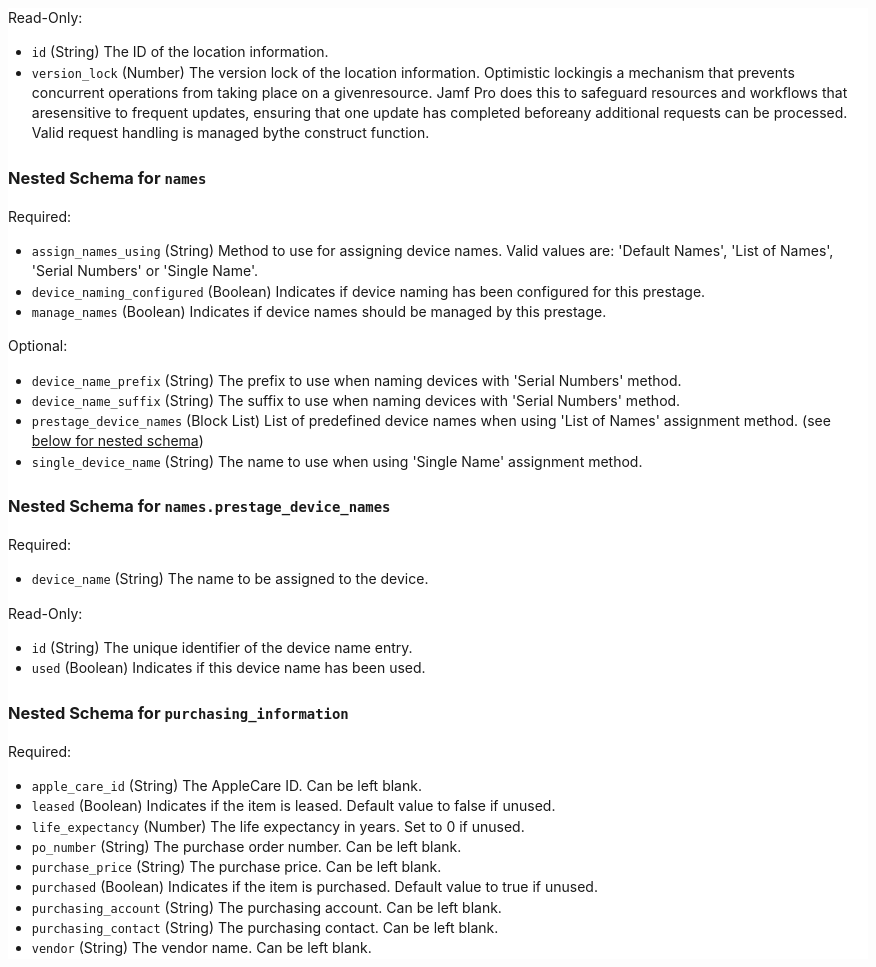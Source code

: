 Read-Only:

- `id` (String) The ID of the location information.
- `version_lock` (Number) The version lock of the location information. Optimistic lockingis a mechanism that prevents concurrent operations from taking place on a givenresource. Jamf Pro does this to safeguard resources and workflows that aresensitive to frequent updates, ensuring that one update has completed beforeany additional requests can be processed. Valid request handling is managed bythe construct function.


<a id="nestedblock--names"></a>
### Nested Schema for `names`

Required:

- `assign_names_using` (String) Method to use for assigning device names. Valid values are: 'Default Names', 'List of Names', 'Serial Numbers' or 'Single Name'.
- `device_naming_configured` (Boolean) Indicates if device naming has been configured for this prestage.
- `manage_names` (Boolean) Indicates if device names should be managed by this prestage.

Optional:

- `device_name_prefix` (String) The prefix to use when naming devices with 'Serial Numbers' method.
- `device_name_suffix` (String) The suffix to use when naming devices with 'Serial Numbers' method.
- `prestage_device_names` (Block List) List of predefined device names when using 'List of Names' assignment method. (see [below for nested schema](#nestedblock--names--prestage_device_names))
- `single_device_name` (String) The name to use when using 'Single Name' assignment method.

<a id="nestedblock--names--prestage_device_names"></a>
### Nested Schema for `names.prestage_device_names`

Required:

- `device_name` (String) The name to be assigned to the device.

Read-Only:

- `id` (String) The unique identifier of the device name entry.
- `used` (Boolean) Indicates if this device name has been used.



<a id="nestedblock--purchasing_information"></a>
### Nested Schema for `purchasing_information`

Required:

- `apple_care_id` (String) The AppleCare ID. Can be left blank.
- `leased` (Boolean) Indicates if the item is leased. Default value to false if unused.
- `life_expectancy` (Number) The life expectancy in years. Set to 0 if unused.
- `po_number` (String) The purchase order number. Can be left blank.
- `purchase_price` (String) The purchase price. Can be left blank.
- `purchased` (Boolean) Indicates if the item is purchased. Default value to true if unused.
- `purchasing_account` (String) The purchasing account. Can be left blank.
- `purchasing_contact` (String) The purchasing contact. Can be left blank.
- `vendor` (String) The vendor name. Can be left blank.
